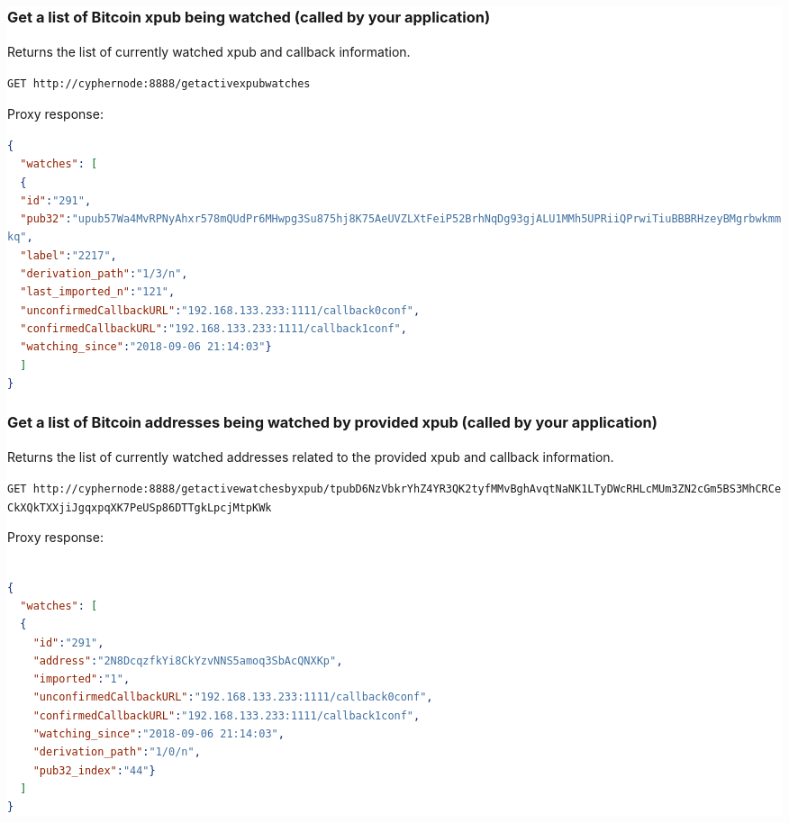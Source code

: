 ### Get a list of Bitcoin xpub being watched (called by your application)

Returns the list of currently watched xpub and callback information.

```http
GET http://cyphernode:8888/getactivexpubwatches
```

Proxy response:

```json
{
  "watches": [
  {
  "id":"291",
  "pub32":"upub57Wa4MvRPNyAhxr578mQUdPr6MHwpg3Su875hj8K75AeUVZLXtFeiP52BrhNqDg93gjALU1MMh5UPRiiQPrwiTiuBBBRHzeyBMgrbwkmmkq",
  "label":"2217",
  "derivation_path":"1/3/n",
  "last_imported_n":"121",
  "unconfirmedCallbackURL":"192.168.133.233:1111/callback0conf",
  "confirmedCallbackURL":"192.168.133.233:1111/callback1conf",
  "watching_since":"2018-09-06 21:14:03"}
  ]
}
```

### Get a list of Bitcoin addresses being watched by provided xpub (called by your application)

Returns the list of currently watched addresses related to the provided xpub and callback information.

```http
GET http://cyphernode:8888/getactivewatchesbyxpub/tpubD6NzVbkrYhZ4YR3QK2tyfMMvBghAvqtNaNK1LTyDWcRHLcMUm3ZN2cGm5BS3MhCRCeCkXQkTXXjiJgqxpqXK7PeUSp86DTTgkLpcjMtpKWk
```

Proxy response:

```json

{
  "watches": [
  {
    "id":"291",
    "address":"2N8DcqzfkYi8CkYzvNNS5amoq3SbAcQNXKp",
    "imported":"1",
    "unconfirmedCallbackURL":"192.168.133.233:1111/callback0conf",
    "confirmedCallbackURL":"192.168.133.233:1111/callback1conf",
    "watching_since":"2018-09-06 21:14:03",
    "derivation_path":"1/0/n",
    "pub32_index":"44"}
  ]
}
```
